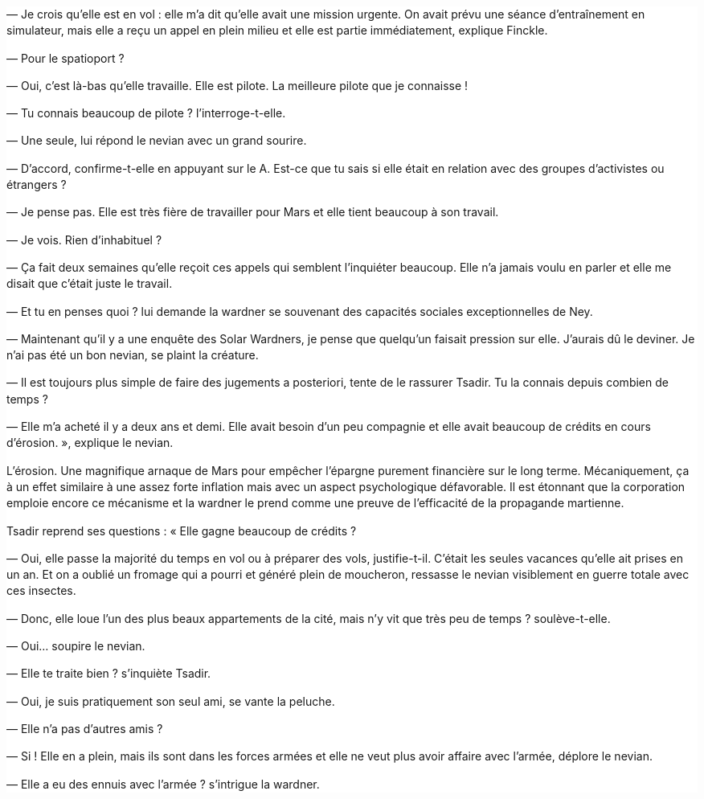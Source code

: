 — Je crois qu’elle est en vol : elle m’a dit qu’elle avait une mission urgente. On avait prévu une séance d’entraînement en simulateur, mais elle a reçu un appel en plein milieu et elle est partie immédiatement, explique Finckle.

— Pour le spatioport ?

— Oui, c’est là-bas qu’elle travaille. Elle est pilote. La meilleure pilote que je connaisse !

— Tu connais beaucoup de pilote ? l’interroge-t-elle.

— Une seule, lui répond le nevian avec un grand sourire.

— D’accord, confirme-t-elle en appuyant sur le A. Est-ce que tu sais si elle était en relation avec des groupes d’activistes ou étrangers ?

— Je pense pas. Elle est très fière de travailler pour Mars et elle tient beaucoup à son travail.

— Je vois. Rien d’inhabituel ?

— Ça fait deux semaines qu’elle reçoit ces appels qui semblent l’inquiéter beaucoup. Elle n’a jamais voulu en parler et elle me disait que c’était juste le travail.

— Et tu en penses quoi ? lui demande la wardner se souvenant des capacités sociales exceptionnelles de Ney.

— Maintenant qu’il y a une enquête des Solar Wardners, je pense que quelqu’un faisait pression sur elle. J’aurais dû le deviner. Je n’ai pas été un bon nevian, se plaint la créature.

— Il est toujours plus simple de faire des jugements a posteriori, tente de le rassurer Tsadir. Tu la connais depuis combien de temps ?

— Elle m’a acheté il y a deux ans et demi. Elle avait besoin d’un peu compagnie et elle avait beaucoup de crédits en cours d’érosion. », explique le nevian.

L’érosion. Une magnifique arnaque de Mars pour empêcher l’épargne purement financière sur le long terme. Mécaniquement, ça à un effet similaire à une assez forte inflation mais avec un aspect psychologique défavorable. Il est étonnant que la corporation emploie encore ce mécanisme et la wardner le prend comme une preuve de l’efficacité de la propagande martienne.

Tsadir reprend ses questions : « Elle gagne beaucoup de crédits ?

— Oui, elle passe la majorité du temps en vol ou à préparer des vols, justifie-t-il. C’était les seules vacances qu’elle ait prises en un an. Et on a oublié un fromage qui a pourri et généré plein de moucheron, ressasse le nevian visiblement en guerre totale avec ces insectes.

— Donc, elle loue l’un des plus beaux appartements de la cité, mais n’y vit que très peu de temps ? soulève-t-elle.

— Oui… soupire le nevian.

— Elle te traite bien ? s’inquiète Tsadir.

— Oui, je suis pratiquement son seul ami, se vante la peluche.

— Elle n’a pas d’autres amis ?

— Si ! Elle en a plein, mais ils sont dans les forces armées et elle ne veut plus avoir affaire avec l’armée, déplore le nevian.

— Elle a eu des ennuis avec l’armée ? s’intrigue la wardner.
